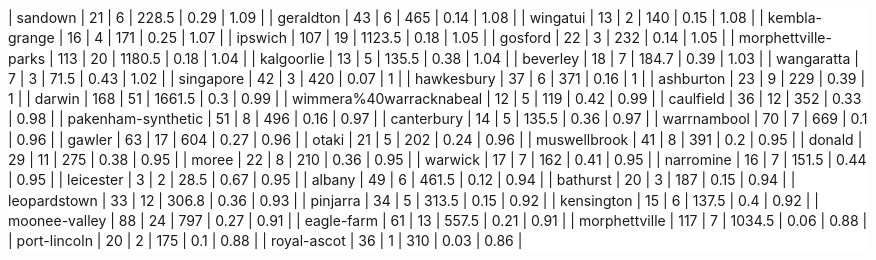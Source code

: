 | sandown                    |     21 |      6 |    228.5 | 0.29 |  1.09 |
| geraldton                  |     43 |      6 |    465   | 0.14 |  1.08 |
| wingatui                   |     13 |      2 |    140   | 0.15 |  1.08 |
| kembla-grange              |     16 |      4 |    171   | 0.25 |  1.07 |
| ipswich                    |    107 |     19 |   1123.5 | 0.18 |  1.05 |
| gosford                    |     22 |      3 |    232   | 0.14 |  1.05 |
| morphettville-parks        |    113 |     20 |   1180.5 | 0.18 |  1.04 |
| kalgoorlie                 |     13 |      5 |    135.5 | 0.38 |  1.04 |
| beverley                   |     18 |      7 |    184.7 | 0.39 |  1.03 |
| wangaratta                 |      7 |      3 |     71.5 | 0.43 |  1.02 |
| singapore                  |     42 |      3 |    420   | 0.07 |  1    |
| hawkesbury                 |     37 |      6 |    371   | 0.16 |  1    |
| ashburton                  |     23 |      9 |    229   | 0.39 |  1    |
| darwin                     |    168 |     51 |   1661.5 | 0.3  |  0.99 |
| wimmera%40warracknabeal    |     12 |      5 |    119   | 0.42 |  0.99 |
| caulfield                  |     36 |     12 |    352   | 0.33 |  0.98 |
| pakenham-synthetic         |     51 |      8 |    496   | 0.16 |  0.97 |
| canterbury                 |     14 |      5 |    135.5 | 0.36 |  0.97 |
| warrnambool                |     70 |      7 |    669   | 0.1  |  0.96 |
| gawler                     |     63 |     17 |    604   | 0.27 |  0.96 |
| otaki                      |     21 |      5 |    202   | 0.24 |  0.96 |
| muswellbrook               |     41 |      8 |    391   | 0.2  |  0.95 |
| donald                     |     29 |     11 |    275   | 0.38 |  0.95 |
| moree                      |     22 |      8 |    210   | 0.36 |  0.95 |
| warwick                    |     17 |      7 |    162   | 0.41 |  0.95 |
| narromine                  |     16 |      7 |    151.5 | 0.44 |  0.95 |
| leicester                  |      3 |      2 |     28.5 | 0.67 |  0.95 |
| albany                     |     49 |      6 |    461.5 | 0.12 |  0.94 |
| bathurst                   |     20 |      3 |    187   | 0.15 |  0.94 |
| leopardstown               |     33 |     12 |    306.8 | 0.36 |  0.93 |
| pinjarra                   |     34 |      5 |    313.5 | 0.15 |  0.92 |
| kensington                 |     15 |      6 |    137.5 | 0.4  |  0.92 |
| moonee-valley              |     88 |     24 |    797   | 0.27 |  0.91 |
| eagle-farm                 |     61 |     13 |    557.5 | 0.21 |  0.91 |
| morphettville              |    117 |      7 |   1034.5 | 0.06 |  0.88 |
| port-lincoln               |     20 |      2 |    175   | 0.1  |  0.88 |
| royal-ascot                |     36 |      1 |    310   | 0.03 |  0.86 |